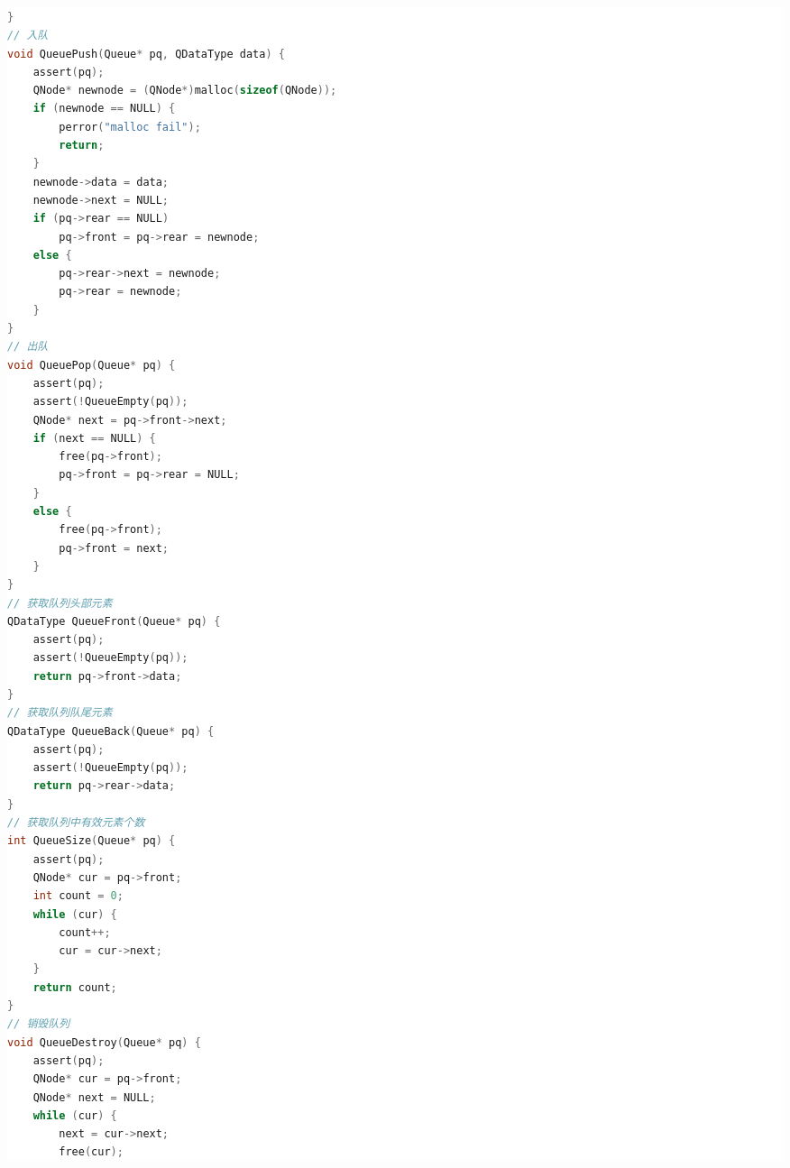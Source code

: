 ```c
}
// 入队
void QueuePush(Queue* pq, QDataType data) {
	assert(pq);
	QNode* newnode = (QNode*)malloc(sizeof(QNode));
	if (newnode == NULL) {
		perror("malloc fail");
		return;
	}
	newnode->data = data;
	newnode->next = NULL;
	if (pq->rear == NULL)
		pq->front = pq->rear = newnode;
	else {
		pq->rear->next = newnode;
		pq->rear = newnode;
	}
}
// 出队
void QueuePop(Queue* pq) {
	assert(pq);
	assert(!QueueEmpty(pq));
	QNode* next = pq->front->next;
	if (next == NULL) {
		free(pq->front);
		pq->front = pq->rear = NULL;
	}
	else {
		free(pq->front);
		pq->front = next;
	}
}
// 获取队列头部元素
QDataType QueueFront(Queue* pq) {
	assert(pq);
	assert(!QueueEmpty(pq));
	return pq->front->data;
}
// 获取队列队尾元素
QDataType QueueBack(Queue* pq) {
	assert(pq);
	assert(!QueueEmpty(pq));
	return pq->rear->data;
}
// 获取队列中有效元素个数
int QueueSize(Queue* pq) {
	assert(pq);
	QNode* cur = pq->front;
	int count = 0;
	while (cur) {
		count++;
		cur = cur->next;
	}
	return count;
}
// 销毁队列
void QueueDestroy(Queue* pq) {
	assert(pq);
	QNode* cur = pq->front;
	QNode* next = NULL;
	while (cur) {
		next = cur->next;
		free(cur);
```